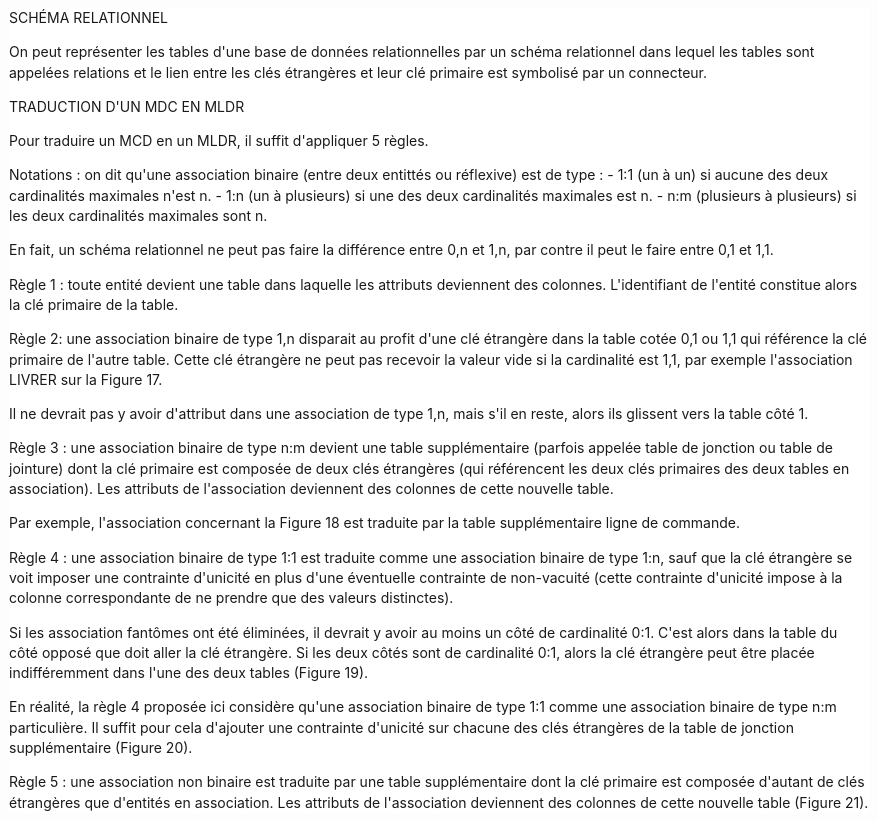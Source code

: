 SCHÉMA RELATIONNEL

On peut représenter les tables d'une base de données relationnelles par un schéma relationnel dans lequel les tables sont appelées relations et le lien entre les clés étrangères et leur clé primaire est symbolisé par un connecteur.

TRADUCTION D'UN MDC EN MLDR

Pour traduire un MCD en un MLDR, il suffit d'appliquer 5 règles.

Notations : on dit qu'une association binaire (entre deux entittés ou réflexive) est de type :
    - 1:1 (un à un) si aucune des deux cardinalités maximales n'est n.
    - 1:n (un à plusieurs) si une des deux cardinalités maximales est n.
    - n:m (plusieurs à plusieurs) si les deux cardinalités maximales sont n.

En fait, un schéma relationnel ne peut pas faire la différence entre 0,n et 1,n, par contre il peut le faire entre 0,1 et 1,1.

Règle 1 : toute entité devient une table dans laquelle les attributs deviennent des colonnes. L'identifiant de l'entité constitue alors la clé primaire de la table.

Règle 2: une association binaire de type 1,n disparait au profit d'une clé étrangère dans la table cotée 0,1 ou 1,1 qui référence la clé primaire de l'autre table. Cette clé étrangère ne peut pas recevoir la valeur vide si la cardinalité est 1,1, par exemple l'association LIVRER sur la Figure 17.

Il ne devrait pas y avoir d'attribut dans une association de type 1,n, mais s'il en reste, alors ils glissent vers la table côté 1.

Règle 3 : une association binaire de type n:m devient une table supplémentaire (parfois appelée table de jonction ou table de jointure) dont la clé primaire est composée de deux clés étrangères (qui référencent les deux clés primaires des deux tables en association). Les attributs de l'association deviennent des colonnes de cette nouvelle table.

Par exemple, l'association concernant la Figure 18 est traduite par la table supplémentaire ligne de commande.

Règle 4 : une association binaire de type 1:1 est traduite comme une association binaire de type 1:n, sauf que la clé étrangère se voit imposer une contrainte d'unicité en plus d'une éventuelle contrainte de non-vacuité (cette contrainte d'unicité impose à la colonne correspondante de ne prendre que des valeurs distinctes).

Si les association fantômes ont été éliminées, il devrait y avoir au moins un côté de cardinalité 0:1. C'est alors dans la table du côté opposé que doit aller la clé étrangère. Si les deux côtés sont de cardinalité 0:1, alors la clé étrangère peut être placée indifféremment dans l'une des deux tables (Figure 19).

En réalité, la règle 4 proposée ici considère qu'une association binaire de type 1:1 comme une association binaire de type n:m particulière. Il suffit pour cela d'ajouter une contrainte d'unicité sur chacune des clés étrangères de la table de jonction supplémentaire (Figure 20).

Règle 5 : une association non binaire est traduite par une table supplémentaire dont la clé primaire est composée d'autant de clés étrangères que d'entités en association. Les attributs de l'association deviennent des colonnes de cette nouvelle table (Figure 21).